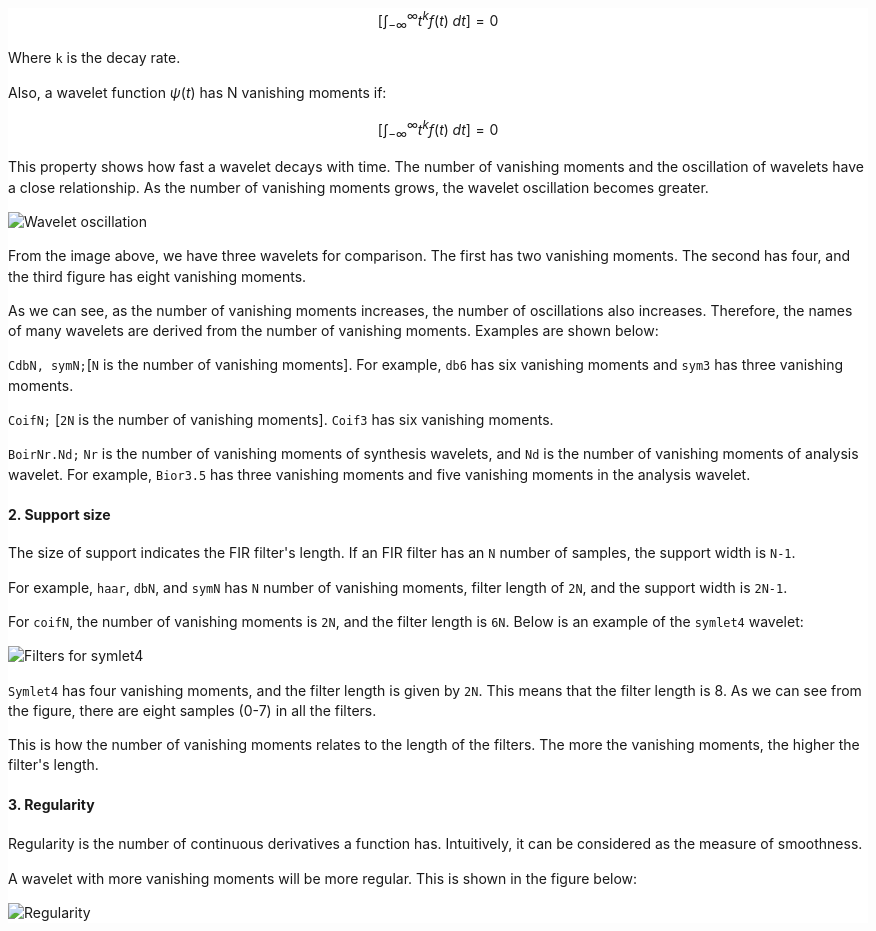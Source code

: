 $$\left [\int_{-\infty}^{\infty} t^kf(t) \; dt\right] = 0$$

Where `k` is the decay rate.

Also, a wavelet function $\psi(t)$ has N vanishing moments if:

$$
\left [\int_{-\infty}^{\infty} t^kf(t) \; dt\right]=0
$$

This property shows how fast a wavelet decays with time. The number of vanishing moments and the oscillation of wavelets have a close relationship. As the number of vanishing moments grows, the wavelet oscillation becomes greater.

![Wavelet oscillation](/engineering-education/understanding-wavelet-properties/wavelet-oscillation.png)

From the image above, we have three wavelets for comparison. The first has two vanishing moments. The second has four, and the third figure has eight vanishing moments.

As we can see, as the number of vanishing moments increases, the number of oscillations also increases. Therefore, the names of many wavelets are derived from the number of vanishing moments. Examples are shown below:

`CdbN, symN;`[`N` is the number of vanishing moments]. For example, `db6` has six vanishing moments and `sym3` has three vanishing moments.

`CoifN;` [`2N` is the number of vanishing moments]. `Coif3` has six vanishing moments.

`BoirNr.Nd;` `Nr` is the number of vanishing moments of synthesis wavelets, and `Nd` is the number of vanishing moments of analysis wavelet. For example, `Bior3.5` has three vanishing moments and five vanishing moments in the analysis wavelet.

#### 2. Support size
The size of support indicates the FIR filter's length. If an FIR filter has an `N` number of samples, the support width is `N-1`.

For example, `haar`, `dbN`, and `symN` has `N` number of vanishing moments, filter length of `2N`, and the support width is `2N-1`.

For `coifN`, the number of vanishing moments is `2N`, and the filter length is `6N`. Below is an example of the `symlet4` wavelet:

![Filters for symlet4](/engineering-education/understanding-wavelet-properties/sym4-filter.png)

`Symlet4` has four vanishing moments, and the filter length is given by `2N`. This means that the filter length is 8. As we can see from the figure, there are eight samples (0-7) in all the filters.

This is how the number of vanishing moments relates to the length of the filters. The more the vanishing moments, the higher the filter's length.

#### 3. Regularity
Regularity is the number of continuous derivatives a function has. Intuitively, it can be considered as the measure of smoothness.

A wavelet with more vanishing moments will be more regular. This is shown in the figure below:

![Regularity](/engineering-education/understanding-wavelet-properties/wavelet-regularity.png)
